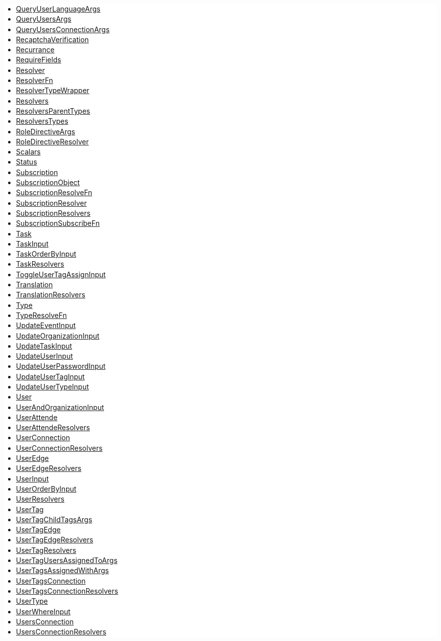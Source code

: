 - [QueryUserLanguageArgs](types_generatedGraphQLTypes.md#queryuserlanguageargs)
- [QueryUsersArgs](types_generatedGraphQLTypes.md#queryusersargs)
- [QueryUsersConnectionArgs](types_generatedGraphQLTypes.md#queryusersconnectionargs)
- [RecaptchaVerification](types_generatedGraphQLTypes.md#recaptchaverification)
- [Recurrance](types_generatedGraphQLTypes.md#recurrance)
- [RequireFields](types_generatedGraphQLTypes.md#requirefields)
- [Resolver](types_generatedGraphQLTypes.md#resolver)
- [ResolverFn](types_generatedGraphQLTypes.md#resolverfn)
- [ResolverTypeWrapper](types_generatedGraphQLTypes.md#resolvertypewrapper)
- [Resolvers](types_generatedGraphQLTypes.md#resolvers)
- [ResolversParentTypes](types_generatedGraphQLTypes.md#resolversparenttypes)
- [ResolversTypes](types_generatedGraphQLTypes.md#resolverstypes)
- [RoleDirectiveArgs](types_generatedGraphQLTypes.md#roledirectiveargs)
- [RoleDirectiveResolver](types_generatedGraphQLTypes.md#roledirectiveresolver)
- [Scalars](types_generatedGraphQLTypes.md#scalars)
- [Status](types_generatedGraphQLTypes.md#status)
- [Subscription](types_generatedGraphQLTypes.md#subscription)
- [SubscriptionObject](types_generatedGraphQLTypes.md#subscriptionobject)
- [SubscriptionResolveFn](types_generatedGraphQLTypes.md#subscriptionresolvefn)
- [SubscriptionResolver](types_generatedGraphQLTypes.md#subscriptionresolver)
- [SubscriptionResolvers](types_generatedGraphQLTypes.md#subscriptionresolvers)
- [SubscriptionSubscribeFn](types_generatedGraphQLTypes.md#subscriptionsubscribefn)
- [Task](types_generatedGraphQLTypes.md#task)
- [TaskInput](types_generatedGraphQLTypes.md#taskinput)
- [TaskOrderByInput](types_generatedGraphQLTypes.md#taskorderbyinput)
- [TaskResolvers](types_generatedGraphQLTypes.md#taskresolvers)
- [ToggleUserTagAssignInput](types_generatedGraphQLTypes.md#toggleusertagassigninput)
- [Translation](types_generatedGraphQLTypes.md#translation)
- [TranslationResolvers](types_generatedGraphQLTypes.md#translationresolvers)
- [Type](types_generatedGraphQLTypes.md#type)
- [TypeResolveFn](types_generatedGraphQLTypes.md#typeresolvefn)
- [UpdateEventInput](types_generatedGraphQLTypes.md#updateeventinput)
- [UpdateOrganizationInput](types_generatedGraphQLTypes.md#updateorganizationinput)
- [UpdateTaskInput](types_generatedGraphQLTypes.md#updatetaskinput)
- [UpdateUserInput](types_generatedGraphQLTypes.md#updateuserinput)
- [UpdateUserPasswordInput](types_generatedGraphQLTypes.md#updateuserpasswordinput)
- [UpdateUserTagInput](types_generatedGraphQLTypes.md#updateusertaginput)
- [UpdateUserTypeInput](types_generatedGraphQLTypes.md#updateusertypeinput)
- [User](types_generatedGraphQLTypes.md#user)
- [UserAndOrganizationInput](types_generatedGraphQLTypes.md#userandorganizationinput)
- [UserAttende](types_generatedGraphQLTypes.md#userattende)
- [UserAttendeResolvers](types_generatedGraphQLTypes.md#userattenderesolvers)
- [UserConnection](types_generatedGraphQLTypes.md#userconnection)
- [UserConnectionResolvers](types_generatedGraphQLTypes.md#userconnectionresolvers)
- [UserEdge](types_generatedGraphQLTypes.md#useredge)
- [UserEdgeResolvers](types_generatedGraphQLTypes.md#useredgeresolvers)
- [UserInput](types_generatedGraphQLTypes.md#userinput)
- [UserOrderByInput](types_generatedGraphQLTypes.md#userorderbyinput)
- [UserResolvers](types_generatedGraphQLTypes.md#userresolvers)
- [UserTag](types_generatedGraphQLTypes.md#usertag)
- [UserTagChildTagsArgs](types_generatedGraphQLTypes.md#usertagchildtagsargs)
- [UserTagEdge](types_generatedGraphQLTypes.md#usertagedge)
- [UserTagEdgeResolvers](types_generatedGraphQLTypes.md#usertagedgeresolvers)
- [UserTagResolvers](types_generatedGraphQLTypes.md#usertagresolvers)
- [UserTagUsersAssignedToArgs](types_generatedGraphQLTypes.md#usertagusersassignedtoargs)
- [UserTagsAssignedWithArgs](types_generatedGraphQLTypes.md#usertagsassignedwithargs)
- [UserTagsConnection](types_generatedGraphQLTypes.md#usertagsconnection)
- [UserTagsConnectionResolvers](types_generatedGraphQLTypes.md#usertagsconnectionresolvers)
- [UserType](types_generatedGraphQLTypes.md#usertype)
- [UserWhereInput](types_generatedGraphQLTypes.md#userwhereinput)
- [UsersConnection](types_generatedGraphQLTypes.md#usersconnection)
- [UsersConnectionResolvers](types_generatedGraphQLTypes.md#usersconnectionresolvers)
